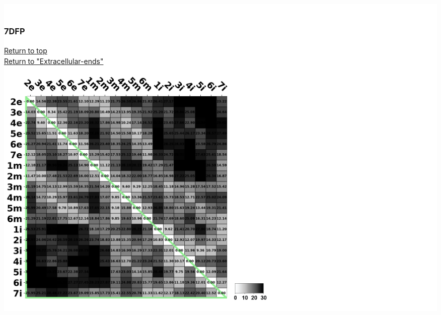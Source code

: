 <a name=Extracellular-ends_7dfp></a><br>
### 7DFP<br>
[Return to top](#top)<br>
[Return to "Extracellular-ends"](#Extracellular-ends)<br>
<table><tr>
<img src="../../aminergic_receptors_2023-03/heatmaps_aminergic/dopaminergic/DRD2/raw_i.7dfp/pia_distmat.png" alt="drawing" width="450"/>
<img src="grey_ramp.png" alt="drawing" width="75"/></td>
<br>
